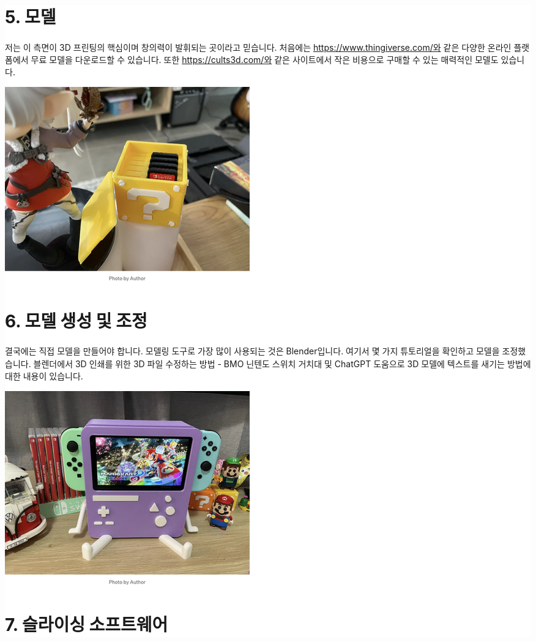 # 5. 모델

저는 이 측면이 3D 프린팅의 핵심이며 창의력이 발휘되는 곳이라고 믿습니다. 처음에는 https://www.thingiverse.com/와 같은 다양한 온라인 플랫폼에서 무료 모델을 다운로드할 수 있습니다. 또한 https://cults3d.com/와 같은 사이트에서 작은 비용으로 구매할 수 있는 매력적인 모델도 있습니다.

![image](/assets/img/2024-06-23-3DPrinting101My18-MonthJourneyasaBeginner_5.png)


<div class="content-ad"></div>

# 6. 모델 생성 및 조정

결국에는 직접 모델을 만들어야 합니다. 모델링 도구로 가장 많이 사용되는 것은 Blender입니다. 여기서 몇 가지 튜토리얼을 확인하고 모델을 조정했습니다. 블렌더에서 3D 인쇄를 위한 3D 파일 수정하는 방법 - BMO 닌텐도 스위치 거치대 및 ChatGPT 도움으로 3D 모델에 텍스트를 새기는 방법에 대한 내용이 있습니다.

![이미지](/assets/img/2024-06-23-3DPrinting101My18-MonthJourneyasaBeginner_6.png)

# 7. 슬라이싱 소프트웨어
